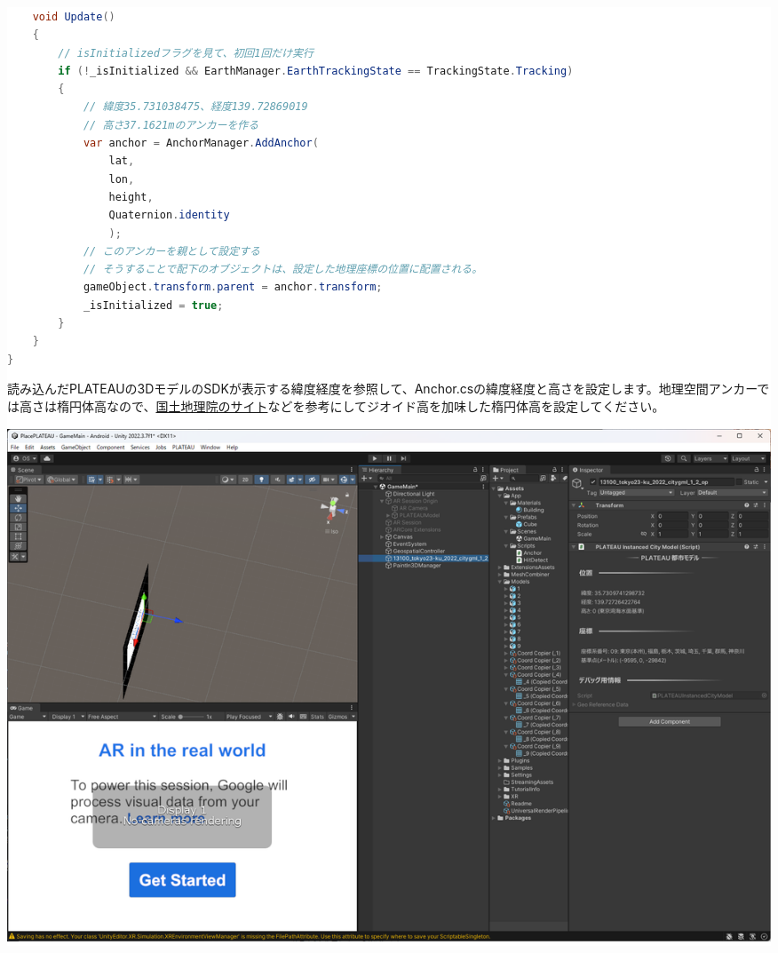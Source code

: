 ``` Anchor.cs
    void Update()
    {
        // isInitializedフラグを見て、初回1回だけ実行
        if (!_isInitialized && EarthManager.EarthTrackingState == TrackingState.Tracking)
        {
            // 緯度35.731038475、経度139.72869019
            // 高さ37.1621mのアンカーを作る
            var anchor = AnchorManager.AddAnchor(
                lat,
                lon,
                height,
                Quaternion.identity
                );
            // このアンカーを親として設定する
            // そうすることで配下のオブジェクトは、設定した地理座標の位置に配置される。
            gameObject.transform.parent = anchor.transform;
            _isInitialized = true;
        }
    }
}
```

読み込んだPLATEAUの3DモデルのSDKが表示する緯度経度を参照して、Anchor.csの緯度経度と高さを設定します。地理空間アンカーでは高さは楕円体高なので、[国土地理院のサイト](https://vldb.gsi.go.jp/sokuchi/surveycalc/geoid/calcgh/calcframe.html)などを参考にしてジオイド高を加味した楕円体高を設定してください。

![緯度経度などの確認](image-40.png)

